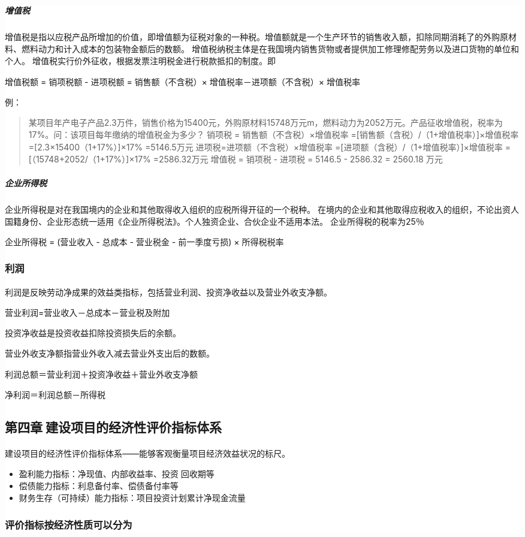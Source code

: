##### 增值税

增值税是指以应税产品所增加的价值，即增值额为征税对象的一种税。增值额就是一个生产环节的销售收入额，扣除同期消耗了的外购原材料、燃料动力和计入成本的包装物金额后的数额。
增值税纳税主体是在我国境内销售货物或者提供加工修理修配劳务以及进口货物的单位和个人。
增值税实行价外征收，根据发票注明税金进行税款抵扣的制度。即

增值税额 = 销项税额 - 进项税额 = 销售额（不含税）× 增值税率－进项额（不含税）× 增值税率

例： 
> 某项目年产电子产品2.3万件，销售价格为15400元，外购原材料15748万元m，燃料动力为2052万元。产品征收增值税，税率为17%。问：该项目每年缴纳的增值税金为多少？
销项税 = 销售额（不含税）×增值税率
        =[销售额（含税）/（1+增值税率）]×增值税率
        =[2.3×15400（1+17%）]×17% 
        =5146.5万元
进项税=进项额（不含税）×增值税率
        =[进项额（含税）/（1+增值税率）]×增值税率
        =[（15748+2052/（1+17%）]×17%
        =2586.32万元
增值税 = 销项税 - 进项税 
 = 5146.5 - 2586.32
 = 2560.18 万元

##### 企业所得税

企业所得税是对在我国境内的企业和其他取得收入组织的应税所得开征的一个税种。
在境内的企业和其他取得应税收入的组织，不论出资人国籍身份、企业形态统一适用《企业所得税法》。个人独资企业、合伙企业不适用本法。
企业所得税的税率为25％

企业所得税 = (营业收入 - 总成本 - 营业税金 - 前一季度亏损) × 所得税税率


### 利润

利润是反映劳动净成果的效益类指标，包括营业利润、投资净收益以及营业外收支净额。

营业利润=营业收入－总成本－营业税及附加

投资净收益是投资收益扣除投资损失后的余额。

营业外收支净额指营业外收入减去营业外支出后的数额。

利润总额＝营业利润＋投资净收益＋营业外收支净额

净利润＝利润总额－所得税


## 第四章 建设项目的经济性评价指标体系

建设项目的经济性评价指标体系——能够客观衡量项目经济效益状况的标尺。

- 盈利能力指标：净现值、内部收益率、投资 回收期等
- 偿债能力指标：利息备付率、偿债备付率等
- 财务生存（可持续）能力指标：项目投资计划累计净现金流量


### 评价指标按经济性质可以分为
